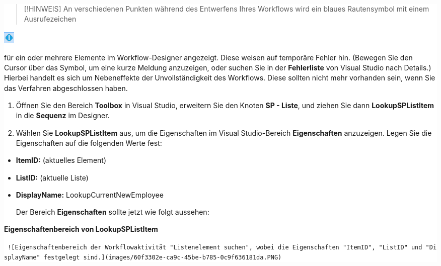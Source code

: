     
    

> [!HINWEIS]
> An verschiedenen Punkten während des Entwerfens Ihres Workflows wird ein blaues Rautensymbol mit einem Ausrufezeichen 
  
    
    
![Ein kleines blaues Rautensymbol mit einem weißen Ausrufezeichen darin.](images/f7b82a70-80fe-4e7e-a0f5-5a78cd12b367.PNG)
  
    
    
für ein oder mehrere Elemente im Workflow-Designer angezeigt. Diese weisen auf temporäre Fehler hin. (Bewegen Sie den Cursor über das Symbol, um eine kurze Meldung anzuzeigen, oder suchen Sie in der **Fehlerliste** von Visual Studio nach Details.) Hierbei handelt es sich um Nebeneffekte der Unvollständigkeit des Workflows. Diese sollten nicht mehr vorhanden sein, wenn Sie das Verfahren abgeschlossen haben.
  
    
    


1. Öffnen Sie den Bereich **Toolbox** in Visual Studio, erweitern Sie den Knoten **SP - Liste**, und ziehen Sie dann **LookupSPListItem** in die **Sequenz** im Designer.
    
  
2. Wählen Sie **LookupSPListItem** aus, um die Eigenschaften im Visual Studio-Bereich **Eigenschaften** anzuzeigen. Legen Sie die Eigenschaften auf die folgenden Werte fest:
    
  - **ItemID:** (aktuelles Element)
    
  
  - **ListID:** (aktuelle Liste)
    
  
  - **DisplayName:** LookupCurrentNewEmployee
    
  

    Der Bereich **Eigenschaften** sollte jetzt wie folgt aussehen:
    

   **Eigenschaftenbereich von LookupSPListItem**

  

     ![Eigenschaftenbereich der Workflowaktivität "Listenelement suchen", wobei die Eigenschaften "ItemID", "ListID" und "DisplayName" festgelegt sind.](images/60f3302e-ca9c-45be-b785-0c9f636181da.PNG)
  